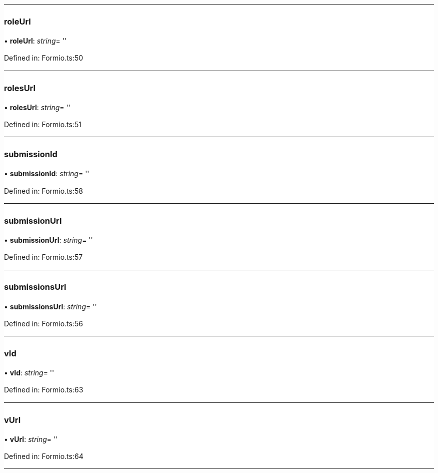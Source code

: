 ___

### roleUrl

• **roleUrl**: *string*= ''

Defined in: Formio.ts:50

___

### rolesUrl

• **rolesUrl**: *string*= ''

Defined in: Formio.ts:51

___

### submissionId

• **submissionId**: *string*= ''

Defined in: Formio.ts:58

___

### submissionUrl

• **submissionUrl**: *string*= ''

Defined in: Formio.ts:57

___

### submissionsUrl

• **submissionsUrl**: *string*= ''

Defined in: Formio.ts:56

___

### vId

• **vId**: *string*= ''

Defined in: Formio.ts:63

___

### vUrl

• **vUrl**: *string*= ''

Defined in: Formio.ts:64

___
